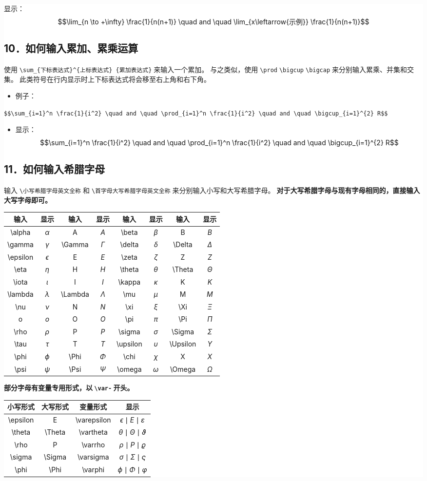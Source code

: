 显示：$$\lim_{n \to +\infty} \frac{1}{n(n+1)} \quad and \quad \lim_{x\leftarrow{示例}} \frac{1}{n(n+1)}$$

## 10．如何输入累加、累乘运算

使用 `\sum_{下标表达式}^{上标表达式} {累加表达式}` 来输入一个累加。
与之类似，使用 `\prod` `\bigcup` `\bigcap` 来分别输入累乘、并集和交集。
此类符号在行内显示时上下标表达式将会移至右上角和右下角。

- 例子：

```
$$\sum_{i=1}^n \frac{1}{i^2} \quad and \quad \prod_{i=1}^n \frac{1}{i^2} \quad and \quad \bigcup_{i=1}^{2} R$$

```

- 显示：$$\sum_{i=1}^n \frac{1}{i^2} \quad and \quad \prod_{i=1}^n \frac{1}{i^2} \quad and \quad \bigcup_{i=1}^{2} R$$

## 11．如何输入希腊字母

输入 `\小写希腊字母英文全称` 和 `\首字母大写希腊字母英文全称` 来分别输入小写和大写希腊字母。
**对于大写希腊字母与现有字母相同的，直接输入大写字母即可。**

|   输入   |    显示    |  输入   |   显示    |   输入   |    显示    |   输入   |    显示    |
| :------: | :--------: | :-----: | :-------: | :------: | :--------: | :------: | :--------: |
|  \alpha  |  $\alpha$  |    A    |    $A$    |  \beta   |  $\beta$   |    B     |    $B$     |
|  \gamma  |  $\gamma$  | \Gamma  | $\Gamma$  |  \delta  |  $\delta$  |  \Delta  |  $\Delta$  |
| \epsilon | $\epsilon$ |    E    |    $E$    |  \zeta   |  $\zeta$   |    Z     |    $Z$     |
|   \eta   |   $\eta$   |    H    |    $H$    |  \theta  |  $\theta$  |  \Theta  |  $\Theta$  |
|  \iota   |  $\iota$   |    I    |    $I$    |  \kappa  |  $\kappa$  |    K     |    $K$     |
| \lambda  | $\lambda$  | \Lambda | $\Lambda$ |   \mu    |   $\mu$    |    M     |    $M$     |
|   \nu    |   $\nu$    |    N    |    $N$    |   \xi    |   $\xi$    |   \Xi    |   $\Xi$    |
|    o     |    $o$     |    O    |    $O$    |   \pi    |   $\pi$    |   \Pi    |   $\Pi$    |
|   \rho   |   $\rho$   |    P    |    $P$    |  \sigma  |  $\sigma$  |  \Sigma  |  $\Sigma$  |
|   \tau   |   $\tau$   |    T    |    $T$    | \upsilon | $\upsilon$ | \Upsilon | $\Upsilon$ |
|   \phi   |   $\phi$   |  \Phi   |  $\Phi$   |   \chi   |   $\chi$   |    X     |    $X$     |
|   \psi   |   $\psi$   |  \Psi   |  $\Psi$   |  \omega  |  $\omega$  |  \Omega  |  $\Omega$  |

**部分字母有变量专用形式，以 `\var-` 开头。**

| 小写形式 | 大写形式 |  变量形式   |                显示                 |
| :------: | :------: | :---------: | :---------------------------------: |
| \epsilon |    E     | \varepsilon | $\epsilon \mid E \mid \varepsilon$  |
|  \theta  |  \Theta  |  \vartheta  | $\theta \mid \Theta \mid \vartheta$ |
|   \rho   |    P     |   \varrho   |     $\rho \mid P \mid \varrho$      |
|  \sigma  |  \Sigma  |  \varsigma  | $\sigma \mid \Sigma \mid \varsigma$ |
|   \phi   |   \Phi   |   \varphi   |    $\phi \mid \Phi \mid \varphi$    |
